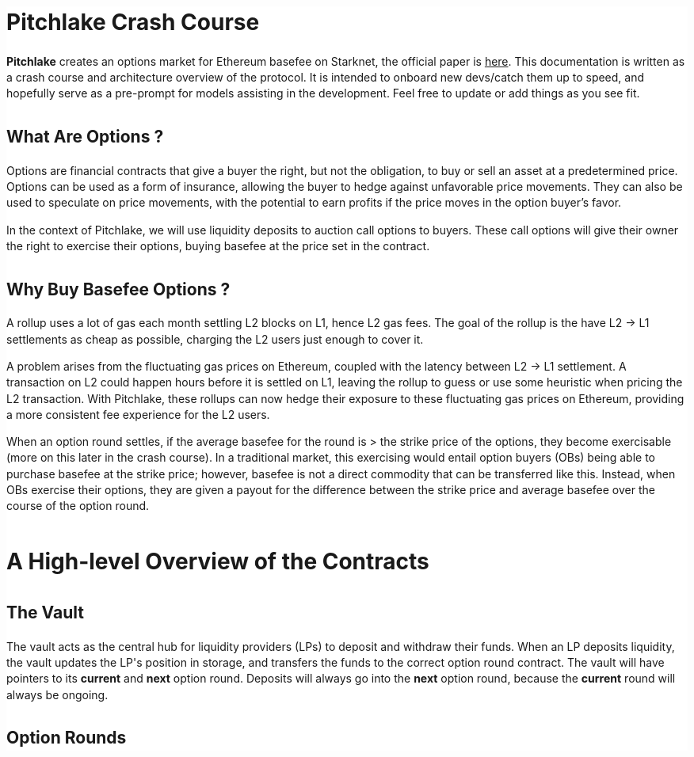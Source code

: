 # Pitchlake Crash Course

**Pitchlake** creates an options market for Ethereum basefee on Starknet, the official paper is [here](https://papers.ssrn.com/sol3/papers.cfm?abstract_id=4123018). This documentation is written as a crash course and architecture overview of the protocol. It is intended to onboard new devs/catch them up to speed, and hopefully serve as a pre-prompt for models assisting in the development. Feel free to update or add things as you see fit.

## What Are Options ?

Options are financial contracts that give a buyer the right, but not the obligation, to buy or sell an asset at a predetermined price. Options can be used as a form of insurance, allowing the buyer to hedge against unfavorable price movements. They can also be used to speculate on price movements, with the potential to earn profits if the price moves in the option buyer’s favor.

In the context of Pitchlake, we will use liquidity deposits to auction call options to buyers. These call options will give their owner the right to exercise their options, buying basefee at the price set in the contract.

## Why Buy Basefee Options ?

A rollup uses a lot of gas each month settling L2 blocks on L1, hence L2 gas fees. The goal of the rollup is the have L2 → L1 settlements as cheap as possible, charging the L2 users just enough to cover it.

A problem arises from the fluctuating gas prices on Ethereum, coupled with the latency between L2 → L1 settlement. A transaction on L2 could happen hours before it is settled on L1, leaving the rollup to guess or use some heuristic when pricing the L2 transaction. With Pitchlake, these rollups can now hedge their exposure to these fluctuating gas prices on Ethereum, providing a more consistent fee experience for the L2 users.

When an option round settles, if the average basefee for the round is > the strike price of the options, they become exercisable (more on this later in the crash course). In a traditional market, this exercising would entail option buyers (OBs) being able to purchase basefee at the strike price; however, basefee is not a direct commodity that can be transferred like this. Instead, when OBs exercise their options, they are given a payout for the difference between the strike price and average basefee over the course of the option round.

# A High-level Overview of the Contracts

## The Vault

The vault acts as the central hub for liquidity providers (LPs) to deposit and withdraw their funds. When an LP deposits liquidity, the vault updates the LP's position in storage, and transfers the funds to the correct option round contract. The vault will have pointers to its **current** and **next** option round. Deposits will always go into the **next** option round, because the **current** round will always be ongoing.

## Option Rounds
